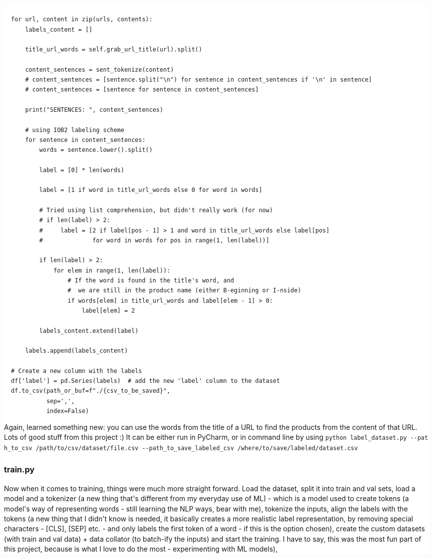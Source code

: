 ```

  for url, content in zip(urls, contents):
      labels_content = []

      title_url_words = self.grab_url_title(url).split()

      content_sentences = sent_tokenize(content)
      # content_sentences = [sentence.split("\n") for sentence in content_sentences if '\n' in sentence]
      # content_sentences = [sentence for sentence in content_sentences]

      print("SENTENCES: ", content_sentences)

      # using IOB2 labeling scheme
      for sentence in content_sentences:
          words = sentence.lower().split()

          label = [0] * len(words)

          label = [1 if word in title_url_words else 0 for word in words]

          # Tried using list comprehension, but didn't really work (for now)
          # if len(label) > 2:
          #     label = [2 if label[pos - 1] > 1 and word in title_url_words else label[pos]
          #              for word in words for pos in range(1, len(label))]

          if len(label) > 2:
              for elem in range(1, len(label)):
                  # If the word is found in the title's word, and
                  #  we are still in the product name (either B-eginning or I-nside)
                  if words[elem] in title_url_words and label[elem - 1] > 0:
                      label[elem] = 2

          labels_content.extend(label)

      labels.append(labels_content)
   
  # Create a new column with the labels
  df['label'] = pd.Series(labels)  # add the new 'label' column to the dataset
  df.to_csv(path_or_buf=f"./{csv_to_be_saved}",
            sep=',',
            index=False)
```
Again, learned something new: you can use the words from the title of a URL to find the products from the content of that URL.
Lots of good stuff from this project :)
It can be either run in PyCharm, or in command line by using `python label_dataset.py --path_to_csv /path/to/csv/dataset/file.csv --path_to_save_labeled_csv /where/to/save/labeled/dataset.csv`

### train.py
Now when it comes to training, things were much more straight forward. Load the dataset, split it into train and val sets,
load a model and a tokenizer (a new thing that's different from my everyday use of ML) - which is a model used
to create tokens (a model's way of representing words - still learning the NLP ways, bear with me),
tokenize the inputs, align the labels with the tokens (a new thing that I didn't know is needed, it basically
creates a more realistic label representation, by removing special characters - [CLS], [SEP] etc. - and only labels the first token of a word - if this is the option chosen),
create the custom datasets (with train and val data) + data collator (to batch-ify the inputs) and start the training.
I have to say, this was the most fun part of this project, because is what I love to do the most - experimenting with ML models),